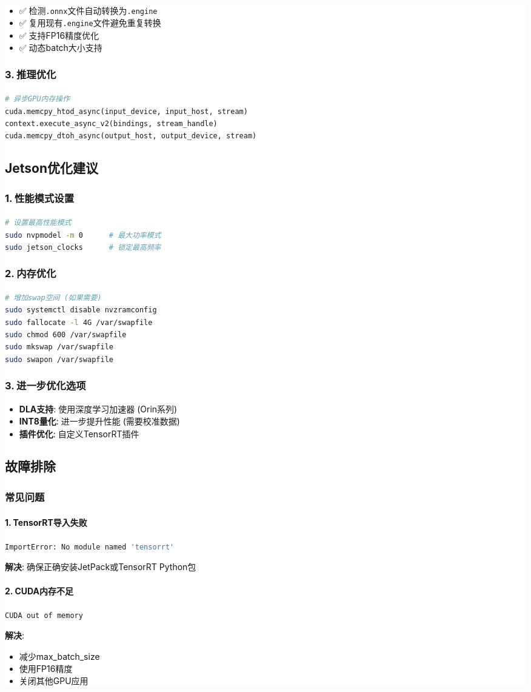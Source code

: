 - ✅ 检测`.onnx`文件自动转换为`.engine`
- ✅ 复用现有`.engine`文件避免重复转换
- ✅ 支持FP16精度优化
- ✅ 动态batch大小支持

### 3. 推理优化

```python
# 异步GPU内存操作
cuda.memcpy_htod_async(input_device, input_host, stream)
context.execute_async_v2(bindings, stream_handle)
cuda.memcpy_dtoh_async(output_host, output_device, stream)
```

## Jetson优化建议

### 1. 性能模式设置

```bash
# 设置最高性能模式
sudo nvpmodel -m 0      # 最大功率模式
sudo jetson_clocks      # 锁定最高频率
```

### 2. 内存优化

```bash
# 增加swap空间 (如果需要)
sudo systemctl disable nvzramconfig
sudo fallocate -l 4G /var/swapfile
sudo chmod 600 /var/swapfile
sudo mkswap /var/swapfile
sudo swapon /var/swapfile
```

### 3. 进一步优化选项

- **DLA支持**: 使用深度学习加速器 (Orin系列)
- **INT8量化**: 进一步提升性能 (需要校准数据)
- **插件优化**: 自定义TensorRT插件

## 故障排除

### 常见问题

#### 1. TensorRT导入失败
```bash
ImportError: No module named 'tensorrt'
```
**解决**: 确保正确安装JetPack或TensorRT Python包

#### 2. CUDA内存不足
```bash
CUDA out of memory
```
**解决**: 
- 减少max_batch_size
- 使用FP16精度
- 关闭其他GPU应用
